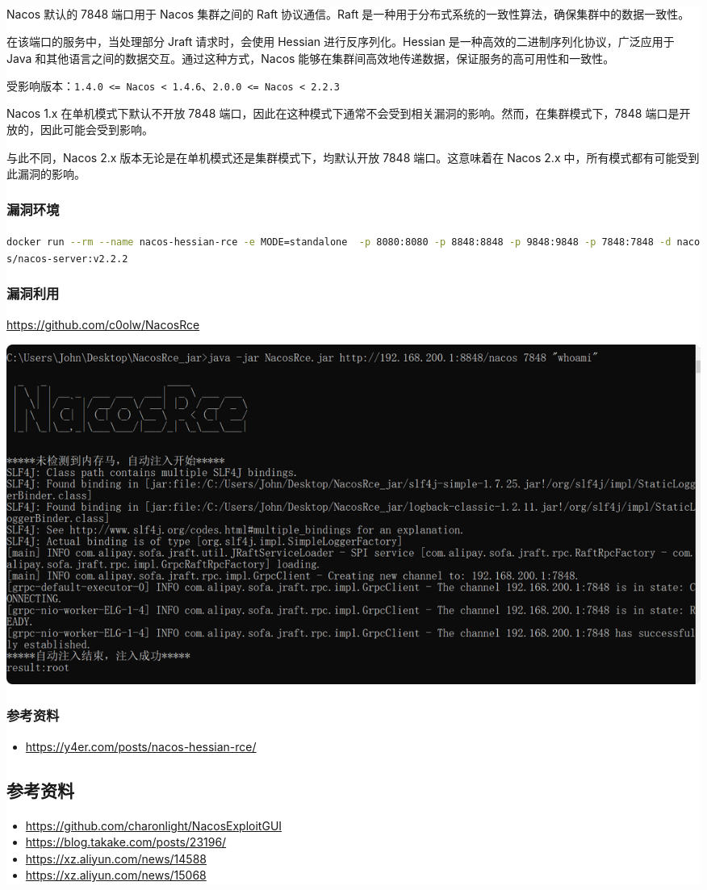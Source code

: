 Nacos 默认的 7848 端口用于 Nacos 集群之间的 Raft 协议通信。Raft 是一种用于分布式系统的一致性算法，确保集群中的数据一致性。

在该端口的服务中，当处理部分 Jraft 请求时，会使用 Hessian 进行反序列化。Hessian 是一种高效的二进制序列化协议，广泛应用于 Java 和其他语言之间的数据交互。通过这种方式，Nacos 能够在集群间高效地传递数据，保证服务的高可用性和一致性。

受影响版本：`1.4.0 <= Nacos < 1.4.6`、`2.0.0 <= Nacos < 2.2.3`

Nacos 1.x 在单机模式下默认不开放 7848 端口，因此在这种模式下通常不会受到相关漏洞的影响。然而，在集群模式下，7848 端口是开放的，因此可能会受到影响。

与此不同，Nacos 2.x 版本无论是在单机模式还是集群模式下，均默认开放 7848 端口。这意味着在 Nacos 2.x 中，所有模式都有可能受到此漏洞的影响。

### 漏洞环境

```bash
docker run --rm --name nacos-hessian-rce -e MODE=standalone  -p 8080:8080 -p 8848:8848 -p 9848:9848 -p 7848:7848 -d nacos/nacos-server:v2.2.2
```

### 漏洞利用

<https://github.com/c0olw/NacosRce>

![nacos-hessian-rce](../images/nacos-hessian-rce.png)

### 参考资料

- <https://y4er.com/posts/nacos-hessian-rce/>

## 参考资料

- <https://github.com/charonlight/NacosExploitGUI>
- <https://blog.takake.com/posts/23196/>
- <https://xz.aliyun.com/news/14588>
- <https://xz.aliyun.com/news/15068>
